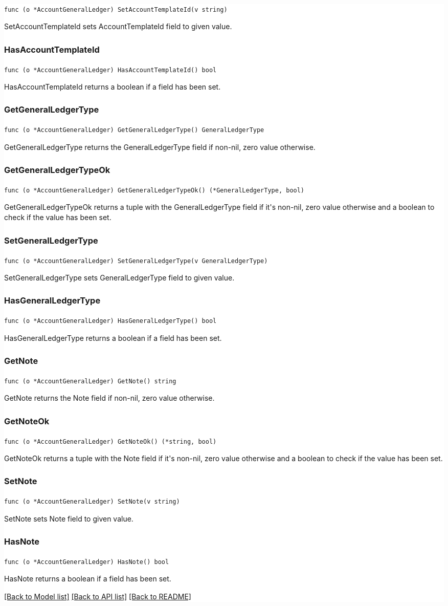 `func (o *AccountGeneralLedger) SetAccountTemplateId(v string)`

SetAccountTemplateId sets AccountTemplateId field to given value.

### HasAccountTemplateId

`func (o *AccountGeneralLedger) HasAccountTemplateId() bool`

HasAccountTemplateId returns a boolean if a field has been set.

### GetGeneralLedgerType

`func (o *AccountGeneralLedger) GetGeneralLedgerType() GeneralLedgerType`

GetGeneralLedgerType returns the GeneralLedgerType field if non-nil, zero value otherwise.

### GetGeneralLedgerTypeOk

`func (o *AccountGeneralLedger) GetGeneralLedgerTypeOk() (*GeneralLedgerType, bool)`

GetGeneralLedgerTypeOk returns a tuple with the GeneralLedgerType field if it's non-nil, zero value otherwise
and a boolean to check if the value has been set.

### SetGeneralLedgerType

`func (o *AccountGeneralLedger) SetGeneralLedgerType(v GeneralLedgerType)`

SetGeneralLedgerType sets GeneralLedgerType field to given value.

### HasGeneralLedgerType

`func (o *AccountGeneralLedger) HasGeneralLedgerType() bool`

HasGeneralLedgerType returns a boolean if a field has been set.

### GetNote

`func (o *AccountGeneralLedger) GetNote() string`

GetNote returns the Note field if non-nil, zero value otherwise.

### GetNoteOk

`func (o *AccountGeneralLedger) GetNoteOk() (*string, bool)`

GetNoteOk returns a tuple with the Note field if it's non-nil, zero value otherwise
and a boolean to check if the value has been set.

### SetNote

`func (o *AccountGeneralLedger) SetNote(v string)`

SetNote sets Note field to given value.

### HasNote

`func (o *AccountGeneralLedger) HasNote() bool`

HasNote returns a boolean if a field has been set.


[[Back to Model list]](../README.md#documentation-for-models) [[Back to API list]](../README.md#documentation-for-api-endpoints) [[Back to README]](../README.md)


